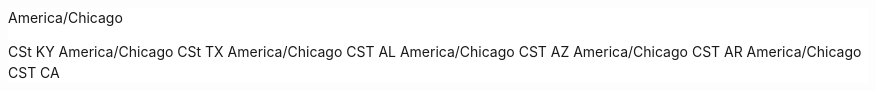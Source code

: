 America/Chicago
</td>
</tr>
<tr>
<td>
CSt
</td>
<td>
KY
</td>
<td>
America/Chicago
</td>
</tr>
<tr>
<td>
CSt
</td>
<td>
TX
</td>
<td>
America/Chicago
</td>
</tr>
<tr>
<td>
CST
</td>
<td>
AL
</td>
<td>
America/Chicago
</td>
</tr>
<tr>
<td>
CST
</td>
<td>
AZ
</td>
<td>
America/Chicago
</td>
</tr>
<tr>
<td>
CST
</td>
<td>
AR
</td>
<td>
America/Chicago
</td>
</tr>
<tr>
<td>
CST
</td>
<td>
CA
